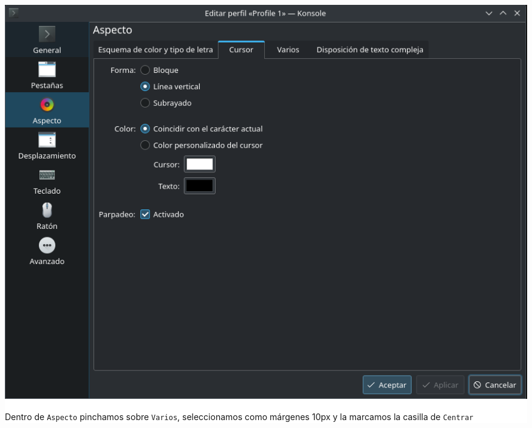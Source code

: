 ![](/assets/img/CustomDebianKde/image_16.png)

Dentro de `Aspecto` pinchamos sobre `Varios`, seleccionamos como márgenes 10px y la marcamos la casilla de `Centrar`
